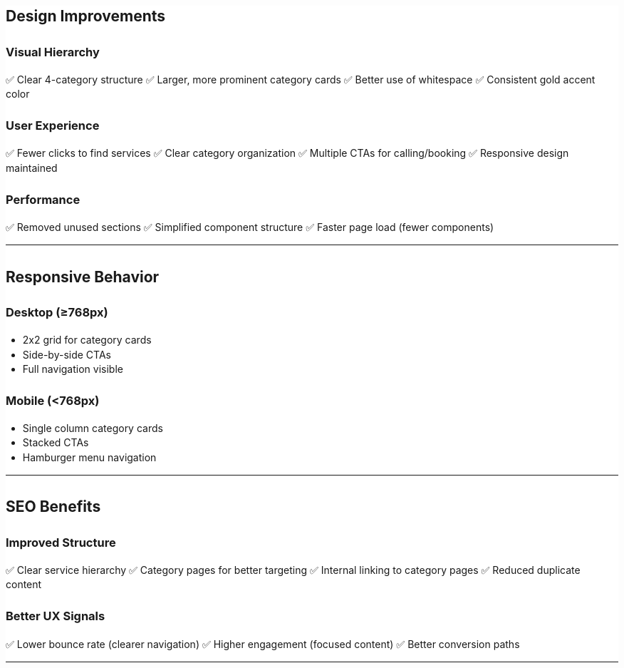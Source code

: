 
## Design Improvements

### Visual Hierarchy
✅ Clear 4-category structure
✅ Larger, more prominent category cards
✅ Better use of whitespace
✅ Consistent gold accent color

### User Experience
✅ Fewer clicks to find services
✅ Clear category organization
✅ Multiple CTAs for calling/booking
✅ Responsive design maintained

### Performance
✅ Removed unused sections
✅ Simplified component structure
✅ Faster page load (fewer components)

---

## Responsive Behavior

### Desktop (≥768px)
- 2x2 grid for category cards
- Side-by-side CTAs
- Full navigation visible

### Mobile (<768px)
- Single column category cards
- Stacked CTAs
- Hamburger menu navigation

---

## SEO Benefits

### Improved Structure
✅ Clear service hierarchy
✅ Category pages for better targeting
✅ Internal linking to category pages
✅ Reduced duplicate content

### Better UX Signals
✅ Lower bounce rate (clearer navigation)
✅ Higher engagement (focused content)
✅ Better conversion paths

---